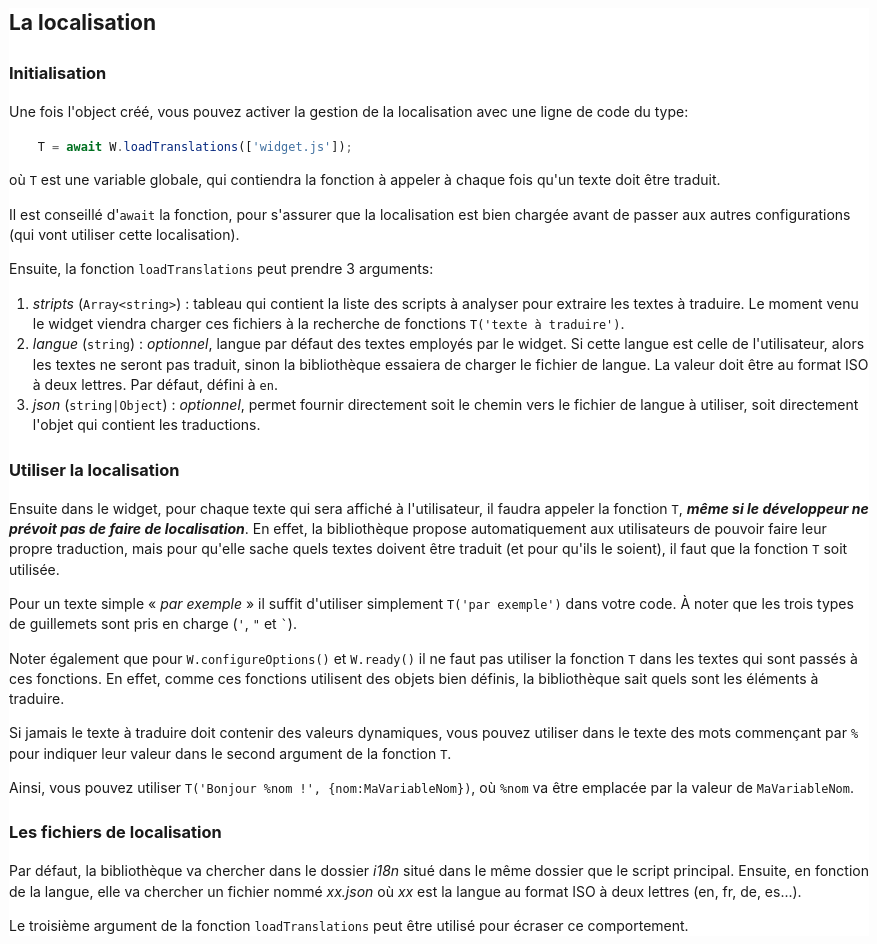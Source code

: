 ## La localisation
### Initialisation
Une fois l'object créé, vous pouvez activer la gestion de la localisation avec une ligne de code du type:
```JavaScript
    T = await W.loadTranslations(['widget.js']);
```
où `T` est une variable globale, qui contiendra la fonction à appeler à chaque fois qu'un texte doit être traduit. 

Il est conseillé d'`await` la fonction, pour s'assurer que la localisation est bien chargée avant de passer aux autres configurations (qui vont utiliser cette localisation). 

Ensuite, la fonction `loadTranslations` peut prendre 3 arguments:
1. *stripts* (`Array<string>`) : tableau qui contient la liste des scripts à analyser pour extraire les textes à traduire. Le moment venu le widget viendra charger ces fichiers à la recherche de fonctions `T('texte à traduire')`.
2. *langue* (`string`) : *optionnel*, langue par défaut des textes employés par le widget. Si cette langue est celle de l'utilisateur, alors les textes ne seront pas traduit, sinon la bibliothèque essaiera de charger le fichier de langue. La valeur doit être au format ISO à deux lettres. Par défaut, défini à `en`.
3. *json* (`string|Object`) : *optionnel*, permet fournir directement soit le chemin vers le fichier de langue à utiliser, soit directement l'objet qui contient les traductions.

### Utiliser la localisation 
Ensuite dans le widget, pour chaque texte qui sera affiché à l'utilisateur, il faudra appeler la fonction `T`, ***même si le développeur ne prévoit pas de faire de localisation***. En effet, la bibliothèque propose automatiquement aux utilisateurs de pouvoir faire leur propre traduction, mais pour qu'elle sache quels textes doivent être traduit (et pour qu'ils le soient), il faut que la fonction `T` soit utilisée.

Pour un texte simple « *par exemple* » il suffit d'utiliser simplement `T('par exemple')` dans votre code. À noter que les trois types de guillemets sont pris en charge (`'`, `"` et `` ` ``).

Noter également que pour `W.configureOptions()` et `W.ready()` il ne faut pas utiliser la fonction `T` dans les textes qui sont passés à ces fonctions. En effet, comme ces fonctions utilisent des objets bien définis, la bibliothèque sait quels sont les éléments à traduire. 

Si jamais le texte à traduire doit contenir des valeurs dynamiques, vous pouvez utiliser dans le texte des mots commençant par `%` pour indiquer leur valeur dans le second argument de la fonction `T`.

Ainsi, vous pouvez utiliser `T('Bonjour %nom !', {nom:MaVariableNom})`, où `%nom` va être emplacée par la valeur de `MaVariableNom`. 

### Les fichiers de localisation
Par défaut, la bibliothèque va chercher dans le dossier *i18n* situé dans le même dossier que le script principal. Ensuite, en fonction de la langue, elle va chercher un fichier nommé *xx.json* où *xx* est la langue au format ISO à deux lettres (en, fr, de, es...).

Le troisième argument de la fonction `loadTranslations` peut être utilisé pour écraser ce comportement.
